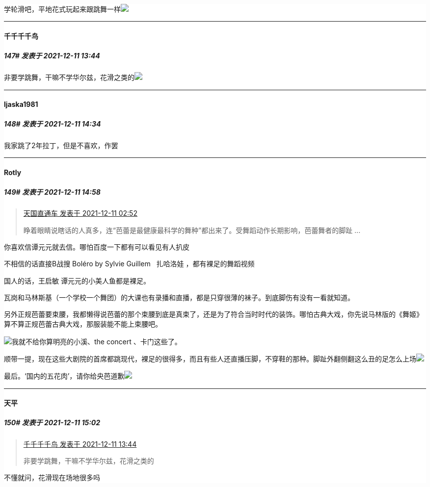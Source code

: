 学轮滑吧，平地花式玩起来跟跳舞一样<img src="https://static.saraba1st.com/image/smiley/face2017/075.png" referrerpolicy="no-referrer">



*****

####  千千千千鸟  
##### 147#       发表于 2021-12-11 13:44

非要学跳舞，干嘛不学华尔兹，花滑之类的<img src="https://static.saraba1st.com/image/smiley/face2017/009.gif" referrerpolicy="no-referrer">



*****

####  ljaska1981  
##### 148#       发表于 2021-12-11 14:34

我家跳了2年拉丁，但是不喜欢，作罢



*****

####  Rotly  
##### 149#       发表于 2021-12-11 14:58

<blockquote><a href="httphttps://bbs.saraba1st.com/2b/forum.php?mod=redirect&amp;goto=findpost&amp;pid=53888801&amp;ptid=2041781" target="_blank">天国直通车 发表于 2021-12-11 02:52</a>

睁着眼睛说瞎话的人真多，连“芭蕾是最健康最科学的舞种”都出来了。受舞蹈动作长期影响，芭蕾舞者的脚趾 ...</blockquote>
你喜欢信谭元元就去信。哪怕百度一下都有可以看见有人扒皮

不相信的话直接B战搜 Boléro by Sylvie Guillem   扎哈洛娃 ，都有裸足的舞蹈视频

国人的话，王启敏 谭元元的小美人鱼都是裸足。

瓦岗和马林斯基（一个学校一个舞团）的大课也有录播和直播，都是只穿很薄的袜子。到底脚伤有没有一看就知道。

另外正规芭蕾要束腰，我都懒得说芭蕾的那个束腰到底是真束了，还是为了符合当时时代的装饰。哪怕古典大戏，你先说马林版的《舞姬》算不算正规芭蕾古典大戏，那服装能不能上束腰吧。

<img src="https://static.saraba1st.com/image/smiley/face2017/037.png" referrerpolicy="no-referrer">我就不给你算明亮的小溪、the concert 、卡门这些了。

顺带一提，现在这些大剧院的首席都跳现代，裸足的很得多，而且有些人还直播压脚，不穿鞋的那种。脚趾外翻侧翻这么丑的足怎么上场<img src="https://static.saraba1st.com/image/smiley/face2017/048.png" referrerpolicy="no-referrer">

最后。‘国内的五花肉’，请你给央芭道歉<img src="https://static.saraba1st.com/image/smiley/face2017/047.png" referrerpolicy="no-referrer">

*****

####  天平  
##### 150#       发表于 2021-12-11 15:02

<blockquote><a href="httphttps://bbs.saraba1st.com/2b/forum.php?mod=redirect&amp;goto=findpost&amp;pid=53891704&amp;ptid=2041781" target="_blank">千千千千鸟 发表于 2021-12-11 13:44</a>

非要学跳舞，干嘛不学华尔兹，花滑之类的</blockquote>
不懂就问，花滑现在场地很多吗
